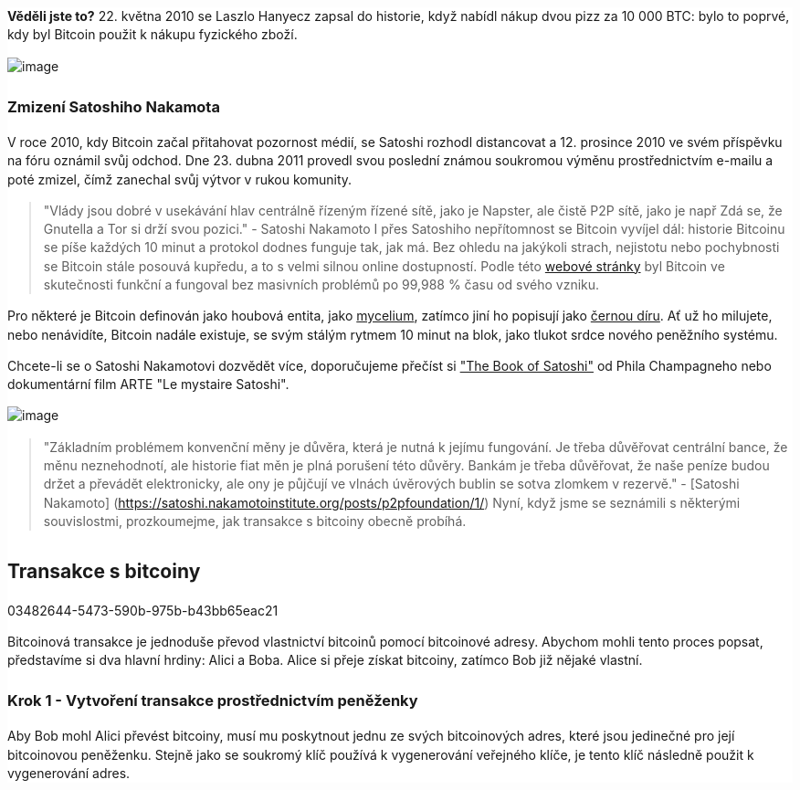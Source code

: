 **Věděli jste to?** 22. května 2010 se Laszlo Hanyecz zapsal do historie, když nabídl nákup dvou pizz za 10 000 BTC: bylo to poprvé, kdy byl Bitcoin použit k nákupu fyzického zboží.

![image](assets/en/44.webp)

### Zmizení Satoshiho Nakamota

V roce 2010, kdy Bitcoin začal přitahovat pozornost médií, se Satoshi rozhodl distancovat a 12. prosince 2010 ve svém příspěvku na fóru oznámil svůj odchod. Dne 23. dubna 2011 provedl svou poslední známou soukromou výměnu prostřednictvím e-mailu a poté zmizel, čímž zanechal svůj výtvor v rukou komunity.

> "Vlády jsou dobré v usekávání hlav centrálně řízeným
> řízené sítě, jako je Napster, ale čistě P2P sítě, jako je např
> Zdá se, že Gnutella a Tor si drží svou pozici." - Satoshi Nakamoto
> I přes Satoshiho nepřítomnost se Bitcoin vyvíjel dál: historie Bitcoinu se píše každých 10 minut a protokol dodnes funguje tak, jak má. Bez ohledu na jakýkoli strach, nejistotu nebo pochybnosti se Bitcoin stále posouvá kupředu, a to s velmi silnou online dostupností. Podle této [webové stránky](https://bitcoinuptime.com/) byl Bitcoin ve skutečnosti funkční a fungoval bez masivních problémů po 99,988 % času od svého vzniku.

Pro některé je Bitcoin definován jako houbová entita, jako [mycelium](https://brandonquittem.com/bitcoin-is-the-mycelium-of-money/), zatímco jiní ho popisují jako [černou díru](https://dergigi.com/). Ať už ho milujete, nebo nenávidíte, Bitcoin nadále existuje, se svým stálým rytmem 10 minut na blok, jako tlukot srdce nového peněžního systému.

Chcete-li se o Satoshi Nakamotovi dozvědět více, doporučujeme přečíst si ["The Book of Satoshi"](https://planb.network/en/resources/books/98) od Phila Champagneho nebo dokumentární film ARTE "Le mystaire Satoshi".

![image](assets/en/45.webp)

> "Základním problémem konvenční měny je důvěra, která je nutná k jejímu fungování. Je třeba důvěřovat centrální bance, že měnu neznehodnotí, ale historie fiat měn je plná porušení této důvěry. Bankám je třeba důvěřovat, že naše peníze budou držet a převádět elektronicky, ale ony je půjčují ve vlnách úvěrových bublin se sotva zlomkem v rezervě." - [Satoshi Nakamoto] (https://satoshi.nakamotoinstitute.org/posts/p2pfoundation/1/)
> Nyní, když jsme se seznámili s některými souvislostmi, prozkoumejme, jak transakce s bitcoiny obecně probíhá.

## Transakce s bitcoiny

<chapterId>03482644-5473-590b-975b-b43bb65eac21</chapterId>

Bitcoinová transakce je jednoduše převod vlastnictví bitcoinů pomocí bitcoinové adresy. Abychom mohli tento proces popsat, představíme si dva hlavní hrdiny: Alici a Boba. Alice si přeje získat bitcoiny, zatímco Bob již nějaké vlastní.

### Krok 1 - Vytvoření transakce prostřednictvím peněženky

Aby Bob mohl Alici převést bitcoiny, musí mu poskytnout jednu ze svých bitcoinových adres, které jsou jedinečné pro její bitcoinovou peněženku. Stejně jako se soukromý klíč používá k vygenerování veřejného klíče, je tento klíč následně použit k vygenerování adres.
